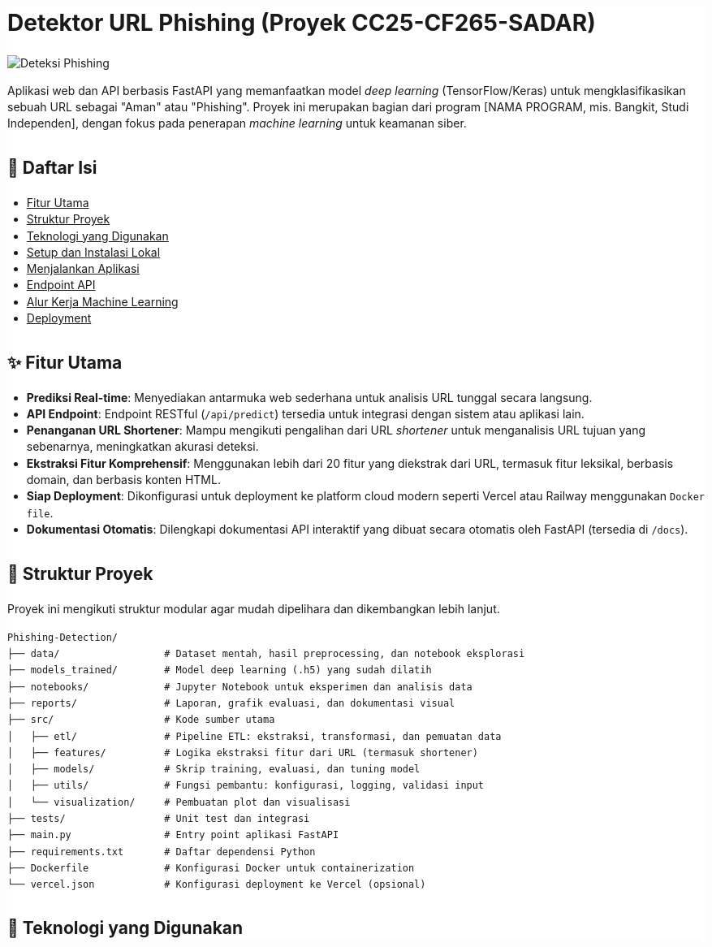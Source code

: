 # Detektor URL Phishing (Proyek CC25-CF265-SADAR)

![Deteksi Phishing](https://placehold.co/1200x300/2c3e50/ffffff?text=Phishing+URL+Detector&font=lato)

Aplikasi web dan API berbasis FastAPI yang memanfaatkan model *deep learning* (TensorFlow/Keras) untuk mengklasifikasikan sebuah URL sebagai "Aman" atau "Phishing". Proyek ini merupakan bagian dari program [NAMA PROGRAM, mis. Bangkit, Studi Independen], dengan fokus pada penerapan *machine learning* untuk keamanan siber.

## 📜 Daftar Isi

  - [Fitur Utama](#fitur-utama)
  - [Struktur Proyek](#struktur-proyek)
  - [Teknologi yang Digunakan](#teknologi-yang-digunakan)
  - [Setup dan Instalasi Lokal](#setup-dan-instalasi-lokal)
  - [Menjalankan Aplikasi](#menjalankan-aplikasi)
  - [Endpoint API](#endpoint-api)
  - [Alur Kerja Machine Learning](#alur-kerja-machine-learning)
  - [Deployment](#deployment)

## ✨ Fitur Utama

  - **Prediksi Real-time**: Menyediakan antarmuka web sederhana untuk analisis URL tunggal secara langsung.
  - **API Endpoint**: Endpoint RESTful (`/api/predict`) tersedia untuk integrasi dengan sistem atau aplikasi lain.
  - **Penanganan URL Shortener**: Mampu mengikuti pengalihan dari URL *shortener* untuk menganalisis URL tujuan yang sebenarnya, meningkatkan akurasi deteksi.
  - **Ekstraksi Fitur Komprehensif**: Menggunakan lebih dari 20 fitur yang diekstrak dari URL, termasuk fitur leksikal, berbasis domain, dan berbasis konten HTML.
  - **Siap Deployment**: Dikonfigurasi untuk deployment ke platform cloud modern seperti Vercel atau Railway menggunakan `Dockerfile`.
  - **Dokumentasi Otomatis**: Dilengkapi dokumentasi API interaktif yang dibuat secara otomatis oleh FastAPI (tersedia di `/docs`).

## 📁 Struktur Proyek

Proyek ini mengikuti struktur modular agar mudah dipelihara dan dikembangkan lebih lanjut.

```plaintext
Phishing-Detection/
├── data/                  # Dataset mentah, hasil preprocessing, dan notebook eksplorasi
├── models_trained/        # Model deep learning (.h5) yang sudah dilatih
├── notebooks/             # Jupyter Notebook untuk eksperimen dan analisis data
├── reports/               # Laporan, grafik evaluasi, dan dokumentasi visual
├── src/                   # Kode sumber utama
│   ├── etl/               # Pipeline ETL: ekstraksi, transformasi, dan pemuatan data
│   ├── features/          # Logika ekstraksi fitur dari URL (termasuk shortener)
│   ├── models/            # Skrip training, evaluasi, dan tuning model
│   ├── utils/             # Fungsi pembantu: konfigurasi, logging, validasi input
│   └── visualization/     # Pembuatan plot dan visualisasi
├── tests/                 # Unit test dan integrasi
├── main.py                # Entry point aplikasi FastAPI
├── requirements.txt       # Daftar dependensi Python
├── Dockerfile             # Konfigurasi Docker untuk containerization
└── vercel.json            # Konfigurasi deployment ke Vercel (opsional)
```
## 🚀 Teknologi yang Digunakan
